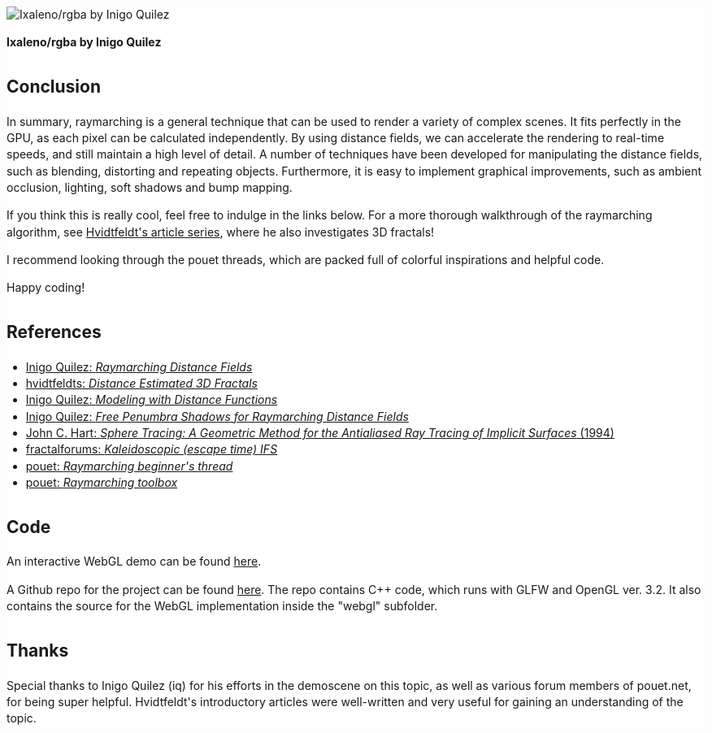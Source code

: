 ![Ixaleno/rgba by Inigo Quilez](http://1.bp.blogspot.com/-NqCg7Hqre9I/UeL7DO6KZSI/AAAAAAAAAFI/tJQgvY_hDPE/s1600/ray_05_g.jpg)

**Ixaleno/rgba by Inigo Quilez**

Conclusion
----------
In summary, raymarching is a general technique that can be used to render a variety of complex scenes. It fits perfectly in the GPU, as each pixel can be calculated independently. By using distance fields, we can accelerate the rendering to real-time speeds, and still maintain a high level of detail. A number of techniques have been developed for manipulating the distance fields, such as blending, distorting and repeating objects. Furthermore, it is easy to implement graphical improvements, such as ambient occlusion, lighting, soft shadows and bump mapping.

If you think this is really cool, feel free to indulge in the links below. For a more thorough walkthrough of the raymarching algorithm, see [Hvidtfeldt's article series](http://blog.hvidtfeldts.net/index.php/2011/06/distance-estimated-3d-fractals-part-i/), where he also investigates 3D fractals!

I recommend looking through the pouet threads, which are packed full of colorful inspirations and helpful code.

Happy coding!

References
----------
* [Inigo Quilez: *Raymarching Distance Fields*](http://www.iquilezles.org/www/articles/raymarchingdf/raymarchingdf.htm)
* [hvidtfeldts: *Distance Estimated 3D Fractals*](http://blog.hvidtfeldts.net/index.php/2011/06/distance-estimated-3d-fractals-part-i/)
* [Inigo Quilez: *Modeling with Distance Functions*](http://www.iquilezles.org/www/articles/distfunctions/distfunctions.htm)
* [Inigo Quilez: *Free Penumbra Shadows for Raymarching Distance Fields*](http://www.iquilezles.org/www/articles/rmshadows/rmshadows.htm)
* [John C. Hart: *Sphere Tracing: A Geometric Method for the Antialiased Ray Tracing of Implicit Surfaces* (1994)](http://citeseer.ist.psu.edu/viewdoc/summary?doi=10.1.1.48.3825)
* [fractalforums: *Kaleidoscopic (escape time) IFS*](http://www.fractalforums.com/ifs-iterated-function-systems/kaleidoscopic-(escape-time-ifs)/)
* [pouet: *Raymarching beginner's thread*](http://pouet.net/topic.php?which=7920&page=1&x=11&y=6)
* [pouet: *Raymarching toolbox*](http://pouet.net/topic.php?which=7931&page=1&x=3&y=14)

Code
----
An interactive WebGL demo can be found [here](https://dl.dropboxusercontent.com/u/27844576/raymarch/raymarching.html).

A Github repo for the project can be found [here](https://github.com/lightbits/ray-march). The repo contains C++ code, which runs with GLFW and OpenGL ver. 3.2. It also contains the source for the WebGL implementation inside the "webgl" subfolder.

Thanks
------
Special thanks to Inigo Quilez (iq) for his efforts in the demoscene on this topic, as well as various forum members of pouet.net, for being super helpful. Hvidtfeldt's introductory articles were well-written and very useful for gaining an understanding of the topic.